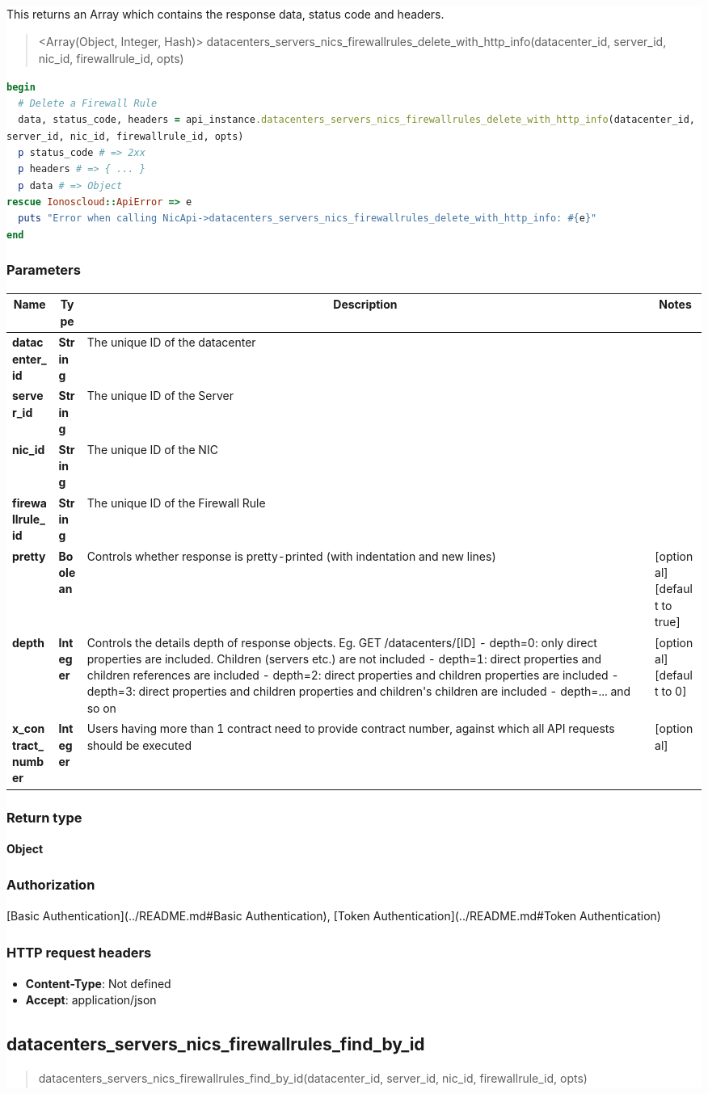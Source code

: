 This returns an Array which contains the response data, status code and headers.

> <Array(Object, Integer, Hash)> datacenters_servers_nics_firewallrules_delete_with_http_info(datacenter_id, server_id, nic_id, firewallrule_id, opts)

```ruby
begin
  # Delete a Firewall Rule
  data, status_code, headers = api_instance.datacenters_servers_nics_firewallrules_delete_with_http_info(datacenter_id, server_id, nic_id, firewallrule_id, opts)
  p status_code # => 2xx
  p headers # => { ... }
  p data # => Object
rescue Ionoscloud::ApiError => e
  puts "Error when calling NicApi->datacenters_servers_nics_firewallrules_delete_with_http_info: #{e}"
end
```

### Parameters

| Name | Type | Description | Notes |
| ---- | ---- | ----------- | ----- |
| **datacenter_id** | **String** | The unique ID of the datacenter |  |
| **server_id** | **String** | The unique ID of the Server |  |
| **nic_id** | **String** | The unique ID of the NIC |  |
| **firewallrule_id** | **String** | The unique ID of the Firewall Rule |  |
| **pretty** | **Boolean** | Controls whether response is pretty-printed (with indentation and new lines) | [optional][default to true] |
| **depth** | **Integer** | Controls the details depth of response objects.  Eg. GET /datacenters/[ID]  - depth&#x3D;0: only direct properties are included. Children (servers etc.) are not included  - depth&#x3D;1: direct properties and children references are included  - depth&#x3D;2: direct properties and children properties are included  - depth&#x3D;3: direct properties and children properties and children&#39;s children are included  - depth&#x3D;... and so on | [optional][default to 0] |
| **x_contract_number** | **Integer** | Users having more than 1 contract need to provide contract number, against which all API requests should be executed | [optional] |

### Return type

**Object**

### Authorization

[Basic Authentication](../README.md#Basic Authentication), [Token Authentication](../README.md#Token Authentication)

### HTTP request headers

- **Content-Type**: Not defined
- **Accept**: application/json


## datacenters_servers_nics_firewallrules_find_by_id

> <FirewallRule> datacenters_servers_nics_firewallrules_find_by_id(datacenter_id, server_id, nic_id, firewallrule_id, opts)
